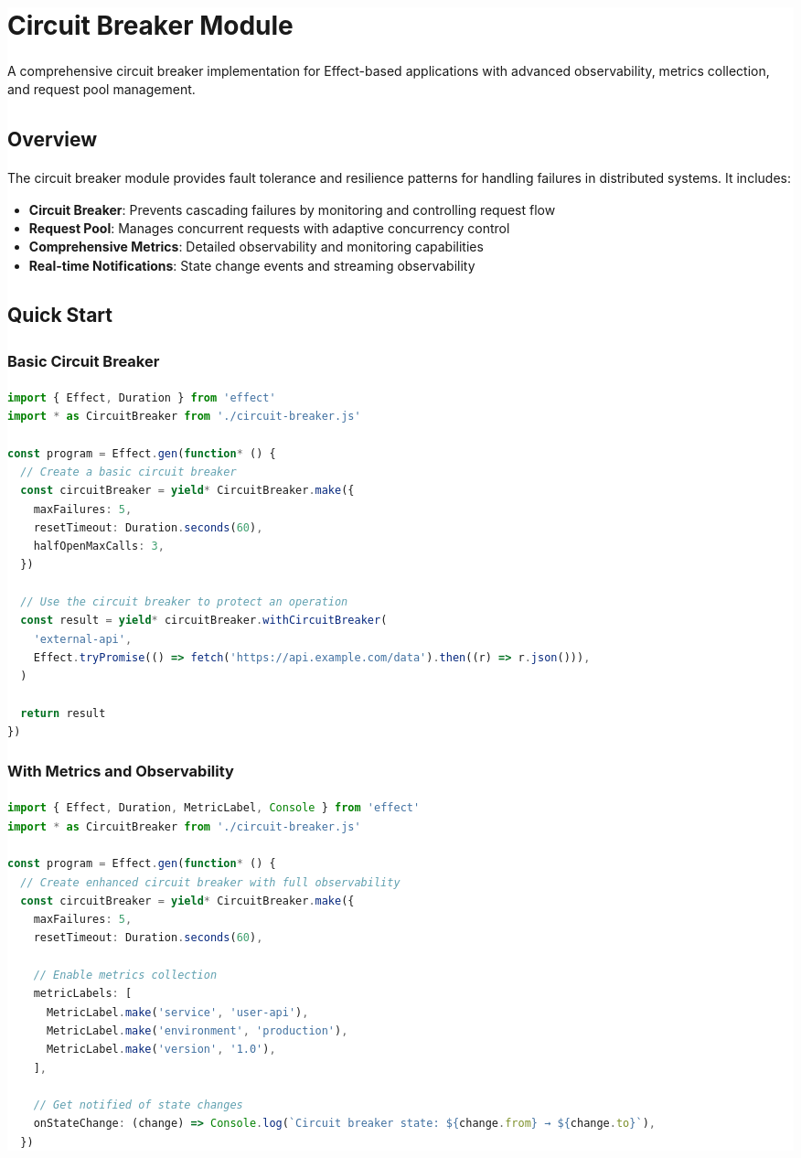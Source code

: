 # Circuit Breaker Module

A comprehensive circuit breaker implementation for Effect-based applications with advanced observability, metrics collection, and request pool management.

## Overview

The circuit breaker module provides fault tolerance and resilience patterns for handling failures in distributed systems. It includes:

- **Circuit Breaker**: Prevents cascading failures by monitoring and controlling request flow
- **Request Pool**: Manages concurrent requests with adaptive concurrency control
- **Comprehensive Metrics**: Detailed observability and monitoring capabilities
- **Real-time Notifications**: State change events and streaming observability

## Quick Start

### Basic Circuit Breaker

```typescript
import { Effect, Duration } from 'effect'
import * as CircuitBreaker from './circuit-breaker.js'

const program = Effect.gen(function* () {
  // Create a basic circuit breaker
  const circuitBreaker = yield* CircuitBreaker.make({
    maxFailures: 5,
    resetTimeout: Duration.seconds(60),
    halfOpenMaxCalls: 3,
  })

  // Use the circuit breaker to protect an operation
  const result = yield* circuitBreaker.withCircuitBreaker(
    'external-api',
    Effect.tryPromise(() => fetch('https://api.example.com/data').then((r) => r.json())),
  )

  return result
})
```

### With Metrics and Observability

```typescript
import { Effect, Duration, MetricLabel, Console } from 'effect'
import * as CircuitBreaker from './circuit-breaker.js'

const program = Effect.gen(function* () {
  // Create enhanced circuit breaker with full observability
  const circuitBreaker = yield* CircuitBreaker.make({
    maxFailures: 5,
    resetTimeout: Duration.seconds(60),

    // Enable metrics collection
    metricLabels: [
      MetricLabel.make('service', 'user-api'),
      MetricLabel.make('environment', 'production'),
      MetricLabel.make('version', '1.0'),
    ],

    // Get notified of state changes
    onStateChange: (change) => Console.log(`Circuit breaker state: ${change.from} → ${change.to}`),
  })
```